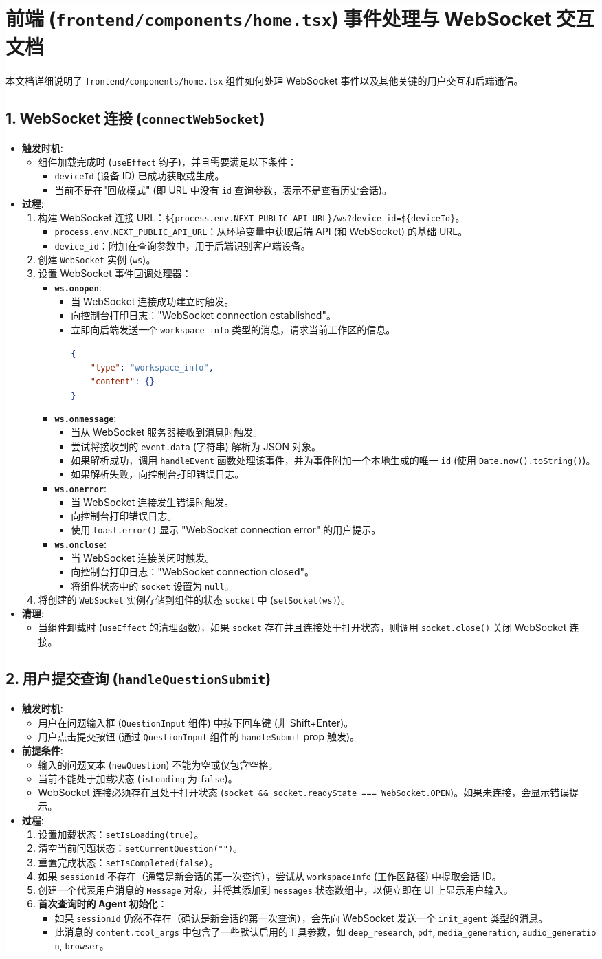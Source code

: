 # 前端 (`frontend/components/home.tsx`) 事件处理与 WebSocket 交互文档

本文档详细说明了 `frontend/components/home.tsx` 组件如何处理 WebSocket 事件以及其他关键的用户交互和后端通信。

## 1. WebSocket 连接 (`connectWebSocket`)

*   **触发时机**:
    *   组件加载完成时 (`useEffect` 钩子)，并且需要满足以下条件：
        *   `deviceId` (设备 ID) 已成功获取或生成。
        *   当前不是在"回放模式" (即 URL 中没有 `id` 查询参数，表示不是查看历史会话)。
*   **过程**:
    1.  构建 WebSocket 连接 URL：`${process.env.NEXT_PUBLIC_API_URL}/ws?device_id=${deviceId}`。
        *   `process.env.NEXT_PUBLIC_API_URL`：从环境变量中获取后端 API (和 WebSocket) 的基础 URL。
        *   `device_id`：附加在查询参数中，用于后端识别客户端设备。
    2.  创建 `WebSocket` 实例 (`ws`)。
    3.  设置 WebSocket 事件回调处理器：
        *   **`ws.onopen`**:
            *   当 WebSocket 连接成功建立时触发。
            *   向控制台打印日志："WebSocket connection established"。
            *   立即向后端发送一个 `workspace_info` 类型的消息，请求当前工作区的信息。
                ```json
                {
                    "type": "workspace_info",
                    "content": {}
                }
                ```
        *   **`ws.onmessage`**:
            *   当从 WebSocket 服务器接收到消息时触发。
            *   尝试将接收到的 `event.data` (字符串) 解析为 JSON 对象。
            *   如果解析成功，调用 `handleEvent` 函数处理该事件，并为事件附加一个本地生成的唯一 `id` (使用 `Date.now().toString()`)。
            *   如果解析失败，向控制台打印错误日志。
        *   **`ws.onerror`**:
            *   当 WebSocket 连接发生错误时触发。
            *   向控制台打印错误日志。
            *   使用 `toast.error()` 显示 "WebSocket connection error" 的用户提示。
        *   **`ws.onclose`**:
            *   当 WebSocket 连接关闭时触发。
            *   向控制台打印日志："WebSocket connection closed"。
            *   将组件状态中的 `socket` 设置为 `null`。
    4.  将创建的 `WebSocket` 实例存储到组件的状态 `socket` 中 (`setSocket(ws)`)。
*   **清理**:
    *   当组件卸载时 (`useEffect` 的清理函数)，如果 `socket` 存在并且连接处于打开状态，则调用 `socket.close()` 关闭 WebSocket 连接。

## 2. 用户提交查询 (`handleQuestionSubmit`)

*   **触发时机**:
    *   用户在问题输入框 (`QuestionInput` 组件) 中按下回车键 (非 Shift+Enter)。
    *   用户点击提交按钮 (通过 `QuestionInput` 组件的 `handleSubmit` prop 触发)。
*   **前提条件**:
    *   输入的问题文本 (`newQuestion`) 不能为空或仅包含空格。
    *   当前不能处于加载状态 (`isLoading` 为 `false`)。
    *   WebSocket 连接必须存在且处于打开状态 (`socket && socket.readyState === WebSocket.OPEN`)。如果未连接，会显示错误提示。
*   **过程**:
    1.  设置加载状态：`setIsLoading(true)`。
    2.  清空当前问题状态：`setCurrentQuestion("")`。
    3.  重置完成状态：`setIsCompleted(false)`。
    4.  如果 `sessionId` 不存在（通常是新会话的第一次查询），尝试从 `workspaceInfo` (工作区路径) 中提取会话 ID。
    5.  创建一个代表用户消息的 `Message` 对象，并将其添加到 `messages` 状态数组中，以便立即在 UI 上显示用户输入。
    6.  **首次查询时的 Agent 初始化**：
        *   如果 `sessionId` 仍然不存在（确认是新会话的第一次查询），会先向 WebSocket 发送一个 `init_agent` 类型的消息。
        *   此消息的 `content.tool_args` 中包含了一些默认启用的工具参数，如 `deep_research`, `pdf`, `media_generation`, `audio_generation`, `browser`。